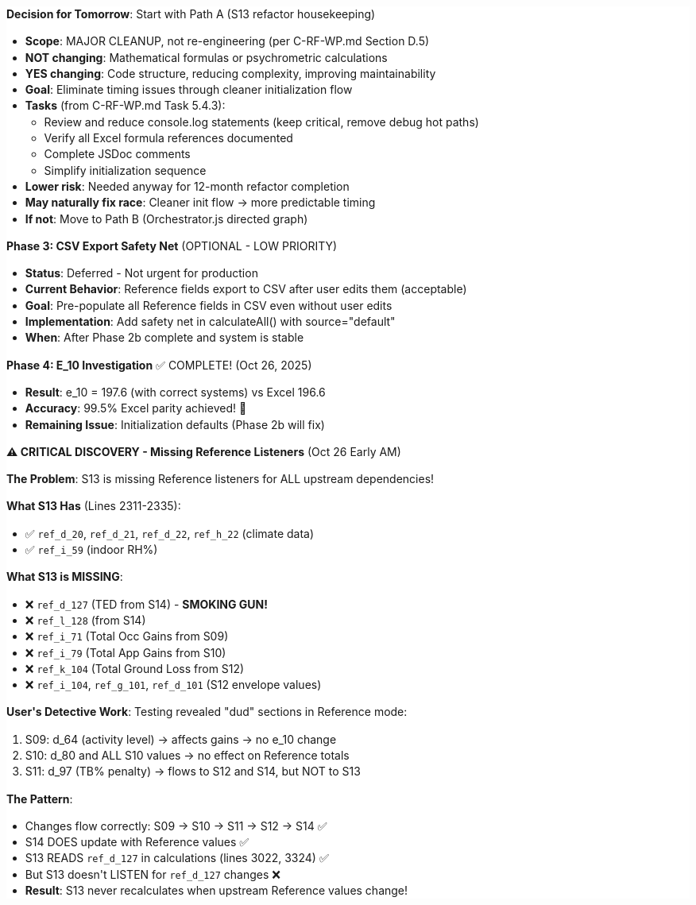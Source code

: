 **Decision for Tomorrow**: Start with Path A (S13 refactor housekeeping)
- **Scope**: MAJOR CLEANUP, not re-engineering (per C-RF-WP.md Section D.5)
- **NOT changing**: Mathematical formulas or psychrometric calculations
- **YES changing**: Code structure, reducing complexity, improving maintainability
- **Goal**: Eliminate timing issues through cleaner initialization flow
- **Tasks** (from C-RF-WP.md Task 5.4.3):
  - Review and reduce console.log statements (keep critical, remove debug hot paths)
  - Verify all Excel formula references documented
  - Complete JSDoc comments
  - Simplify initialization sequence
- **Lower risk**: Needed anyway for 12-month refactor completion
- **May naturally fix race**: Cleaner init flow → more predictable timing
- **If not**: Move to Path B (Orchestrator.js directed graph)

**Phase 3: CSV Export Safety Net** (OPTIONAL - LOW PRIORITY)
- **Status**: Deferred - Not urgent for production
- **Current Behavior**: Reference fields export to CSV after user edits them (acceptable)
- **Goal**: Pre-populate all Reference fields in CSV even without user edits
- **Implementation**: Add safety net in calculateAll() with source="default"
- **When**: After Phase 2b complete and system is stable

**Phase 4: E_10 Investigation** ✅ COMPLETE! (Oct 26, 2025)
- **Result**: e_10 = 197.6 (with correct systems) vs Excel 196.6
- **Accuracy**: 99.5% Excel parity achieved! 🎉
- **Remaining Issue**: Initialization defaults (Phase 2b will fix)

**⚠️ CRITICAL DISCOVERY - Missing Reference Listeners** (Oct 26 Early AM)

**The Problem**: S13 is missing Reference listeners for ALL upstream dependencies!

**What S13 Has** (Lines 2311-2335):
- ✅ `ref_d_20`, `ref_d_21`, `ref_d_22`, `ref_h_22` (climate data)
- ✅ `ref_i_59` (indoor RH%)

**What S13 is MISSING**:
- ❌ `ref_d_127` (TED from S14) - **SMOKING GUN!**
- ❌ `ref_l_128` (from S14)
- ❌ `ref_i_71` (Total Occ Gains from S09)
- ❌ `ref_i_79` (Total App Gains from S10)
- ❌ `ref_k_104` (Total Ground Loss from S12)
- ❌ `ref_i_104`, `ref_g_101`, `ref_d_101` (S12 envelope values)

**User's Detective Work**:
Testing revealed "dud" sections in Reference mode:
1. S09: d_64 (activity level) → affects gains → no e_10 change
2. S10: d_80 and ALL S10 values → no effect on Reference totals
3. S11: d_97 (TB% penalty) → flows to S12 and S14, but NOT to S13

**The Pattern**:
- Changes flow correctly: S09 → S10 → S11 → S12 → S14 ✅
- S14 DOES update with Reference values ✅
- S13 READS `ref_d_127` in calculations (lines 3022, 3324) ✅
- But S13 doesn't LISTEN for `ref_d_127` changes ❌
- **Result**: S13 never recalculates when upstream Reference values change!
